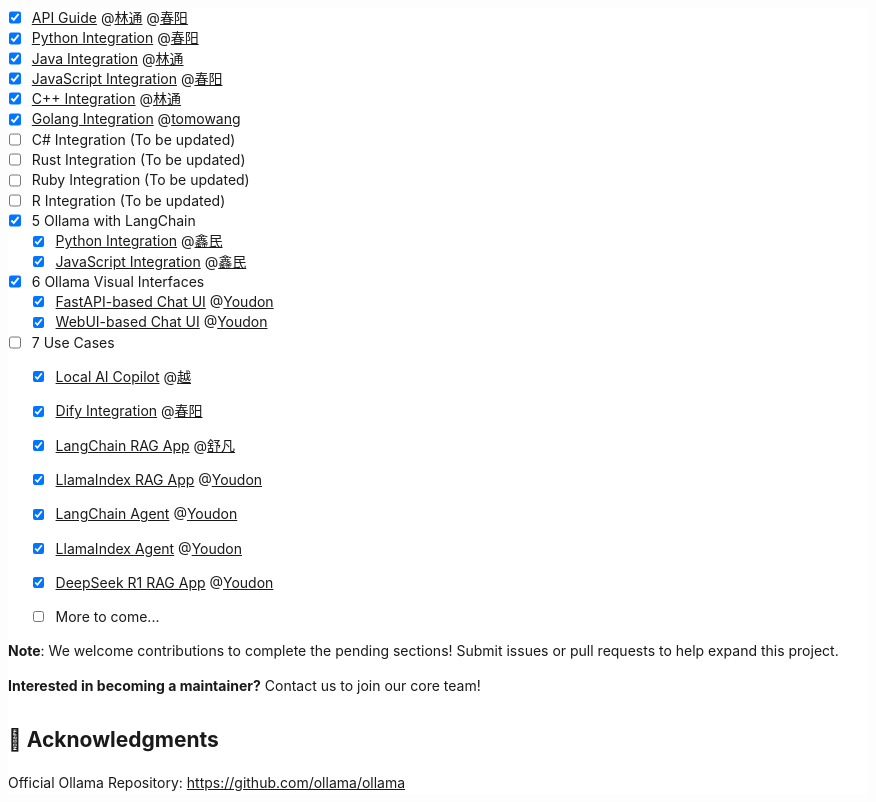   - [x] [API Guide](docs/C4/1.%20Ollama%20API%20使用指南.md) @[林通](https://github.com/kjlintong) @[春阳](https://github.com/Springff)
  - [x] [Python Integration](docs/C4/2.%20在%20Python%20中使用%20Ollama%20API.md) @[春阳](https://github.com/Springff)
  - [x] [Java Integration](docs/C4/3.%20在%20Java%20中使用%20Ollama%20API.md) @[林通](https://github.com/kjlintong)
  - [x] [JavaScript Integration](docs/C4/4.%20在%20JavaScript%20中使用%20Ollama%20API.md) @[春阳](https://github.com/Springff)
  - [x] [C++ Integration](docs/C4/5.%20在%20C++%20中使用%20Ollama%20API.md) @[林通](https://github.com/kjlintong)
  - [x] [Golang Integration](docs/C4/6.%20在%20Golang%20中使用%20Ollama%20API.md) @[tomowang](https://github.com/tomowang)
  - [ ] C# Integration (To be updated)
  - [ ] Rust Integration (To be updated)
  - [ ] Ruby Integration (To be updated)
  - [ ] R Integration (To be updated)
- [x] 5 Ollama with LangChain
    - [x] [Python Integration](docs/C5/1.%20Ollama%20在%20LangChain%20中的使用%20-%20Python%20集成.md) @[鑫民](https://github.com/fancyboi999)
    - [x] [JavaScript Integration](docs/C5/2.%20Ollama%20在%20LangChain%20中的使用%20-%20JavaScript%20集成.md) @[鑫民](https://github.com/fancyboi999)
- [x] 6 Ollama Visual Interfaces
    - [x] [FastAPI-based Chat UI](docs/C6/1.%20使用%20FastAPI%20部署%20Ollama%20可视化对话界面.md) @[Youdon](https://github.com/AXYZdong)
    - [x] [WebUI-based Chat UI](docs/C6/2.%20使用%20WebUI%20部署%20Ollama%20可视化对话界面.md) @[Youdon](https://github.com/AXYZdong)
- [ ] 7 Use Cases
    - [x] [Local AI Copilot](docs/C7/1.%20搭建本地的%20AI%20Copilot%20编程助手.md) @[越](https://github.com/rainsubtime)
    - [x] [Dify Integration](docs/C7/2.%20Dify%20接入%20Ollama%20部署的本地模型.md) @[春阳](https://github.com/Springff)
    - [x] [LangChain RAG App](docs/C7/3.%20使用%20LangChain%20搭建本地%20RAG%20应用.md) @[舒凡](https://github.com/Tsumugii24)
    - [x] [LlamaIndex RAG App](docs/C7/4.%20使用%20LlamaIndex%20搭建本地%20RAG%20应用.md) @[Youdon](https://github.com/AXYZdong)
    - [x] [LangChain Agent](docs/C7/5.%20使用%20LangChain%20实现本地%20Agent.md) @[Youdon](https://github.com/AXYZdong)
    - [x] [LlamaIndex Agent](docs/C7/6.%20使用%20LlamaIndex%20实现本地%20Agent.md) @[Youdon](https://github.com/AXYZdong)
    - [x] [DeepSeek R1 RAG App](docs/C7/7.%20使用%20DeepSeek%20R1%20和%20Ollama%20实现本地%20RAG%20应用.md) @[Youdon](https://github.com/AXYZdong)
    - [ ] More to come...


**Note**: We welcome contributions to complete the pending sections! Submit issues or pull requests to help expand this project.

**Interested in becoming a maintainer?** Contact us to join our core team!


## 🙏 Acknowledgments

Official Ollama Repository: https://github.com/ollama/ollama  
